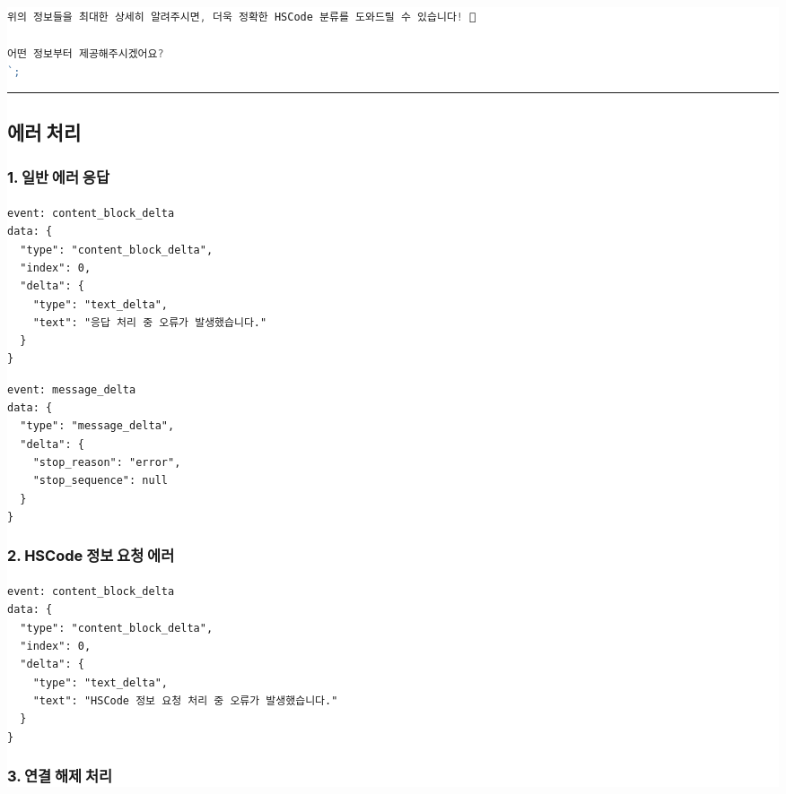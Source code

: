 ```javascript
위의 정보들을 최대한 상세히 알려주시면, 더욱 정확한 HSCode 분류를 도와드릴 수 있습니다! 🎯

어떤 정보부터 제공해주시겠어요?
`;
```

---

## 에러 처리

### 1. 일반 에러 응답

```
event: content_block_delta
data: {
  "type": "content_block_delta",
  "index": 0,
  "delta": {
    "type": "text_delta",
    "text": "응답 처리 중 오류가 발생했습니다."
  }
}

```

```
event: message_delta
data: {
  "type": "message_delta",
  "delta": {
    "stop_reason": "error",
    "stop_sequence": null
  }
}

```

### 2. HSCode 정보 요청 에러

```
event: content_block_delta
data: {
  "type": "content_block_delta",
  "index": 0,
  "delta": {
    "type": "text_delta",
    "text": "HSCode 정보 요청 처리 중 오류가 발생했습니다."
  }
}

```

### 3. 연결 해제 처리
